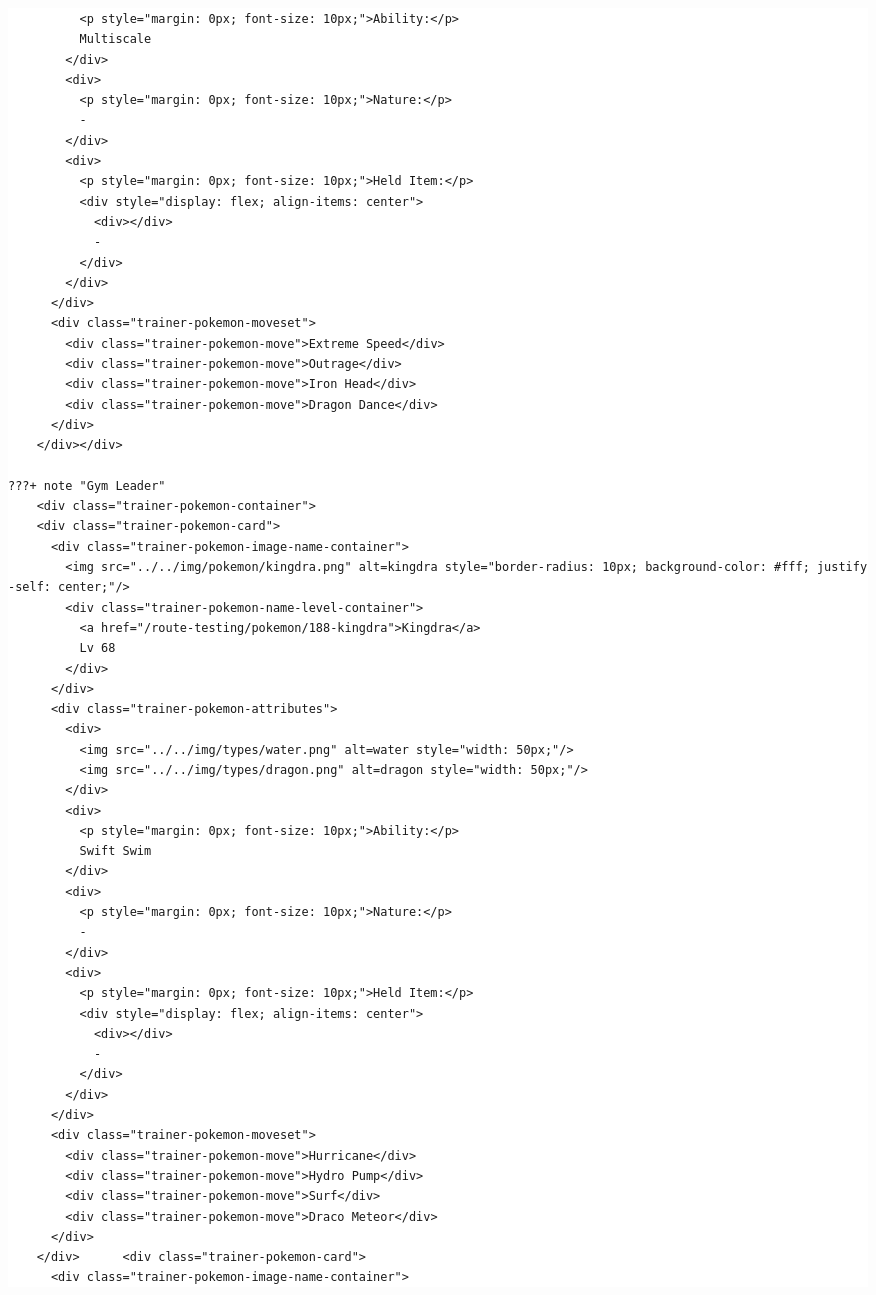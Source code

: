 		      <p style="margin: 0px; font-size: 10px;">Ability:</p>
		      Multiscale
		    </div>
		    <div>
		      <p style="margin: 0px; font-size: 10px;">Nature:</p>
		      -
		    </div>
		    <div>
		      <p style="margin: 0px; font-size: 10px;">Held Item:</p>
		      <div style="display: flex; align-items: center">
		        <div></div>
		        -
		      </div>
		    </div>
		  </div>
		  <div class="trainer-pokemon-moveset">
		    <div class="trainer-pokemon-move">Extreme Speed</div>
		    <div class="trainer-pokemon-move">Outrage</div>
		    <div class="trainer-pokemon-move">Iron Head</div>
		    <div class="trainer-pokemon-move">Dragon Dance</div>
		  </div>
		</div></div>
	
	???+ note "Gym Leader"
		<div class="trainer-pokemon-container">
		<div class="trainer-pokemon-card">
		  <div class="trainer-pokemon-image-name-container">
		    <img src="../../img/pokemon/kingdra.png" alt=kingdra style="border-radius: 10px; background-color: #fff; justify-self: center;"/>
		    <div class="trainer-pokemon-name-level-container">
		      <a href="/route-testing/pokemon/188-kingdra">Kingdra</a>
		      Lv 68
		    </div>
		  </div>
		  <div class="trainer-pokemon-attributes">
		    <div>
		      <img src="../../img/types/water.png" alt=water style="width: 50px;"/>
		      <img src="../../img/types/dragon.png" alt=dragon style="width: 50px;"/>
		    </div>
		    <div>
		      <p style="margin: 0px; font-size: 10px;">Ability:</p>
		      Swift Swim
		    </div>
		    <div>
		      <p style="margin: 0px; font-size: 10px;">Nature:</p>
		      -
		    </div>
		    <div>
		      <p style="margin: 0px; font-size: 10px;">Held Item:</p>
		      <div style="display: flex; align-items: center">
		        <div></div>
		        -
		      </div>
		    </div>
		  </div>
		  <div class="trainer-pokemon-moveset">
		    <div class="trainer-pokemon-move">Hurricane</div>
		    <div class="trainer-pokemon-move">Hydro Pump</div>
		    <div class="trainer-pokemon-move">Surf</div>
		    <div class="trainer-pokemon-move">Draco Meteor</div>
		  </div>
		</div>		<div class="trainer-pokemon-card">
		  <div class="trainer-pokemon-image-name-container">